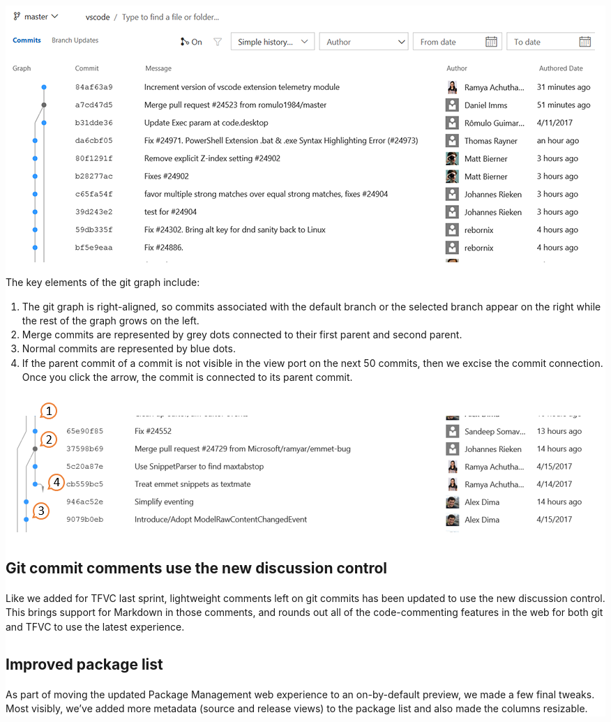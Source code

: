 ![git graph](media/04_19_10.png)

The key elements of the git graph include:
1. The git graph is right-aligned, so commits associated with the default branch or the selected branch appear on the right while the rest of the graph grows on the left.
2. Merge commits are represented by grey dots connected to their first parent and second parent. 
3. Normal commits are represented by blue dots.
4. If the parent commit of a commit is not visible in the view port on the next 50 commits, then we excise the commit connection. Once you click the arrow, the commit is connected to its parent commit.

![git graph elements](media/04_19_11.png)

## Git commit comments use the new discussion control
Like we added for TFVC last sprint, lightweight comments left on git commits has been updated to use the new discussion control. This brings support for Markdown in those comments, and rounds out all of the code-commenting features in the web for both git and TFVC to use the latest experience.

## Improved package list
As part of moving the updated Package Management web experience to an on-by-default preview, we made a few final tweaks. Most visibly, we’ve added more metadata (source and release views) to the package list and also made the columns resizable.
